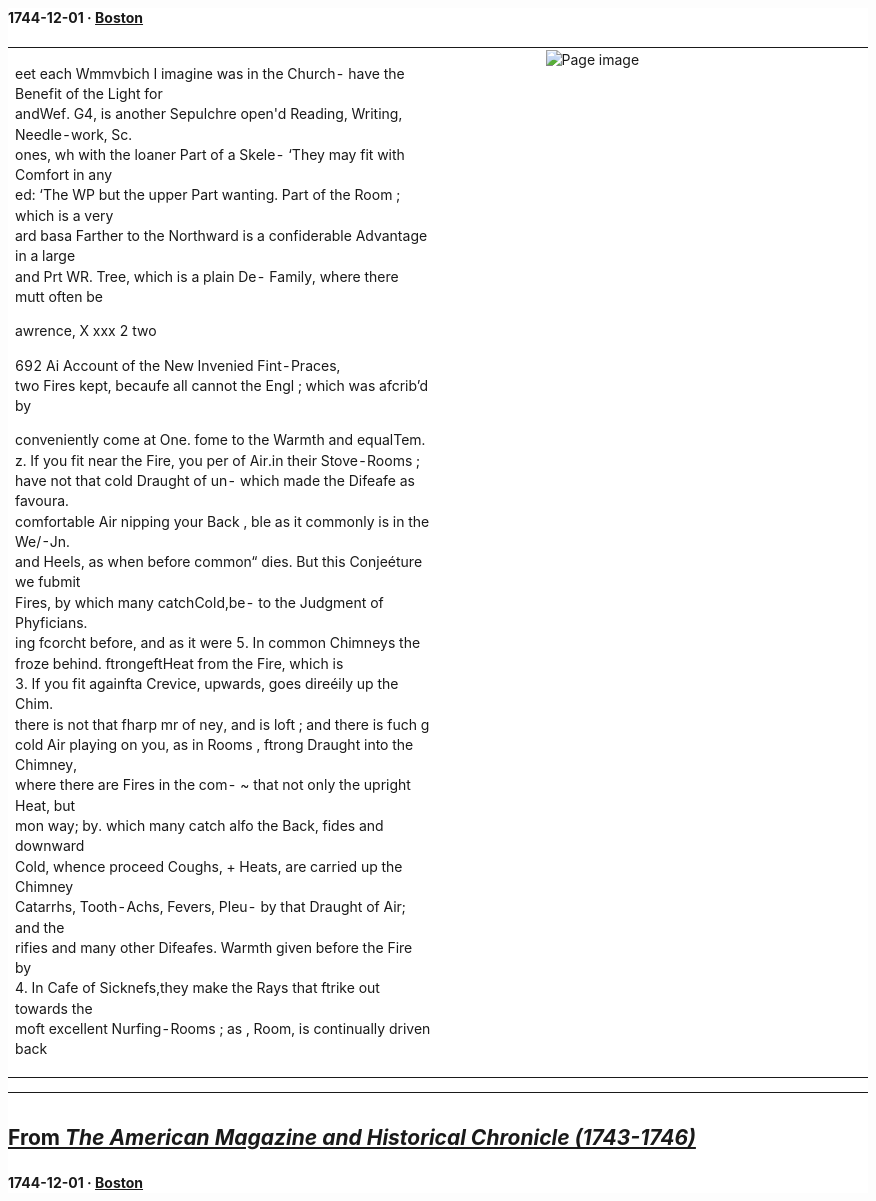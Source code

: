 #### 1744-12-01 &middot; [Boston](http://dbpedia.org/resource/Boston)

<table style="width: 100%;"><tr><td style="width: 50%">

  
eet each Wmmvbich I imagine was in the Church- have the Benefit of the Light for  
andWef. G4, is another Sepulchre open&#x27;d Reading, Writing, Needle-work, Sc.  
ones, wh with the loaner Part of a Skele- ‘They may fit with Comfort in any  
ed: ‘The WP but the upper Part wanting. Part of the Room ; which is a very  
ard basa Farther to the Northward is a confiderable Advantage in a large  
and Prt WR. Tree, which is a plain De- Family, where there mutt often be  
  
awrence, X xxx 2 two  
  
  
  
  
  
  
  
692 Ai Account of the New Invenied Fint-Praces,  
two Fires kept, becaufe all cannot the Engl ; which was afcrib’d by  
  
conveniently come at One. fome to the Warmth and equalTem.  
z. If you fit near the Fire, you per of Air.in their Stove-Rooms ;  
have not that cold Draught of un- which made the Difeafe as favoura.  
comfortable Air nipping your Back , ble as it commonly is in the We/-Jn.  
and Heels, as when before common“ dies. But this Conjeéture we fubmit  
Fires, by which many catchCold,be- to the Judgment of Phyficians.  
ing fcorcht before, and as it were 5. In common Chimneys the  
froze behind. ftrongeftHeat from the Fire, which is  
3. If you fit againfta Crevice, upwards, goes direéily up the Chim.  
there is not that fharp mr of ney, and is loft ; and there is fuch g  
cold Air playing on you, as in Rooms , ftrong Draught into the Chimney,  
where there are Fires in the com- ~ that not only the upright Heat, but  
mon way; by. which many catch alfo the Back, fides and downward  
Cold, whence proceed Coughs, + Heats, are carried up the Chimney  
Catarrhs, Tooth-Achs, Fevers, Pleu- by that Draught of Air; and the  
rifies and many other Difeafes. Warmth given before the Fire by  
4. In Cafe of Sicknefs,they make the Rays that ftrike out towards the  
moft excellent Nurfing-Rooms ; as , Room, is continually driven back
</td><td style="width: 50%; max-height: 75%; margin: auto; display: block;">
<img alt="Page image" src="https://iiif.archive.org/iiif/sim_american-apollo_1744-12_1&#0036;26/pct:0.000000,78.075571,76.310484,10.896309/600,/0/default.jpg"/>
</td>
</tr></table>

---

## [From _The American Magazine and Historical Chronicle (1743-1746)_](https://archive.org/details/sim_american-apollo_1744-12_1/page/n27/mode/1up?view=theater)

#### 1744-12-01 &middot; [Boston](http://dbpedia.org/resource/Boston)
